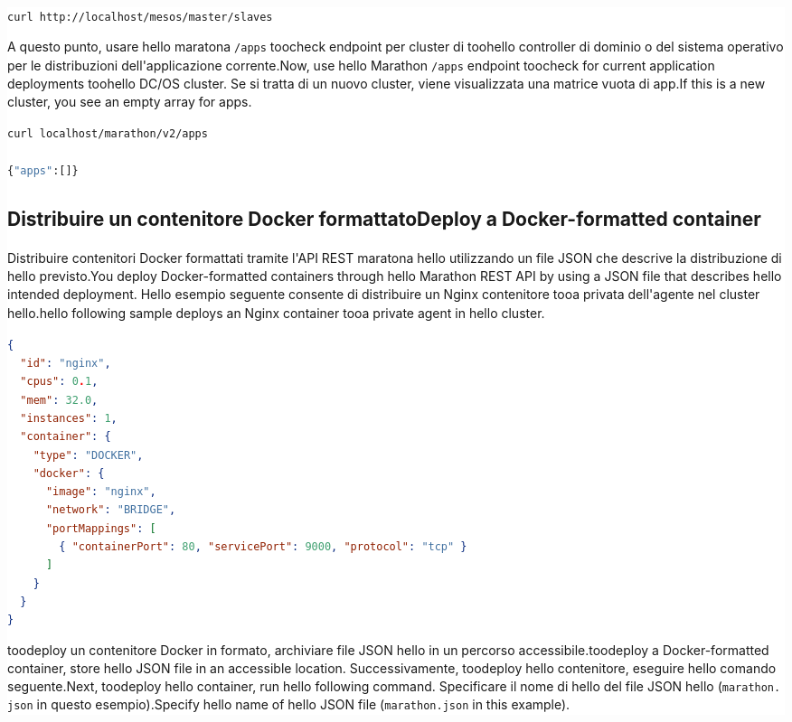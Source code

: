 ```bash
curl http://localhost/mesos/master/slaves
```

<span data-ttu-id="23ee5-123">A questo punto, usare hello maratona `/apps` toocheck endpoint per cluster di toohello controller di dominio o del sistema operativo per le distribuzioni dell'applicazione corrente.</span><span class="sxs-lookup"><span data-stu-id="23ee5-123">Now, use hello Marathon `/apps` endpoint toocheck for current application deployments toohello DC/OS cluster.</span></span> <span data-ttu-id="23ee5-124">Se si tratta di un nuovo cluster, viene visualizzata una matrice vuota di app.</span><span class="sxs-lookup"><span data-stu-id="23ee5-124">If this is a new cluster, you see an empty array for apps.</span></span>

```bash
curl localhost/marathon/v2/apps

{"apps":[]}
```

## <a name="deploy-a-docker-formatted-container"></a><span data-ttu-id="23ee5-125">Distribuire un contenitore Docker formattato</span><span class="sxs-lookup"><span data-stu-id="23ee5-125">Deploy a Docker-formatted container</span></span>
<span data-ttu-id="23ee5-126">Distribuire contenitori Docker formattati tramite l'API REST maratona hello utilizzando un file JSON che descrive la distribuzione di hello previsto.</span><span class="sxs-lookup"><span data-stu-id="23ee5-126">You deploy Docker-formatted containers through hello Marathon REST API by using a JSON file that describes hello intended deployment.</span></span> <span data-ttu-id="23ee5-127">Hello esempio seguente consente di distribuire un Nginx contenitore tooa privata dell'agente nel cluster hello.</span><span class="sxs-lookup"><span data-stu-id="23ee5-127">hello following sample deploys an Nginx container tooa private agent in hello cluster.</span></span> 

```json
{
  "id": "nginx",
  "cpus": 0.1,
  "mem": 32.0,
  "instances": 1,
  "container": {
    "type": "DOCKER",
    "docker": {
      "image": "nginx",
      "network": "BRIDGE",
      "portMappings": [
        { "containerPort": 80, "servicePort": 9000, "protocol": "tcp" }
      ]
    }
  }
}
```

<span data-ttu-id="23ee5-128">toodeploy un contenitore Docker in formato, archiviare file JSON hello in un percorso accessibile.</span><span class="sxs-lookup"><span data-stu-id="23ee5-128">toodeploy a Docker-formatted container, store hello JSON file in an accessible location.</span></span> <span data-ttu-id="23ee5-129">Successivamente, toodeploy hello contenitore, eseguire hello comando seguente.</span><span class="sxs-lookup"><span data-stu-id="23ee5-129">Next, toodeploy hello container, run hello following command.</span></span> <span data-ttu-id="23ee5-130">Specificare il nome di hello del file JSON hello (`marathon.json` in questo esempio).</span><span class="sxs-lookup"><span data-stu-id="23ee5-130">Specify hello name of hello JSON file (`marathon.json` in this example).</span></span>
